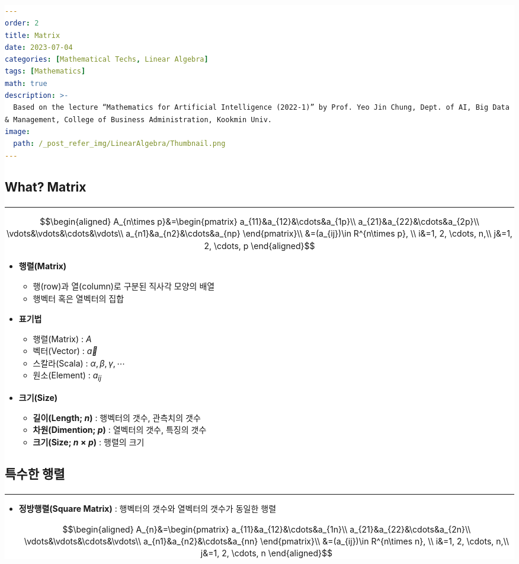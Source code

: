 ```yaml
---
order: 2
title: Matrix
date: 2023-07-04
categories: [Mathematical Techs, Linear Algebra]
tags: [Mathematics]
math: true
description: >-
  Based on the lecture “Mathematics for Artificial Intelligence (2022-1)” by Prof. Yeo Jin Chung, Dept. of AI, Big Data & Management, College of Business Administration, Kookmin Univ.
image:
  path: /_post_refer_img/LinearAlgebra/Thumbnail.png
---
```


## What? Matrix
-----

$$\begin{aligned}
A_{n\times p}&=\begin{pmatrix}
a_{11}&a_{12}&\cdots&a_{1p}\\
a_{21}&a_{22}&\cdots&a_{2p}\\
\vdots&\vdots&\cdots&\vdots\\
a_{n1}&a_{n2}&\cdots&a_{np}
\end{pmatrix}\\
&=(a_{ij})\in R^{n\times p}, \\
i&=1, 2, \cdots, n,\\
j&=1, 2, \cdots, p
\end{aligned}$$

- **행렬(Matrix)**
    - 행(row)과 열(column)로 구분된 직사각 모양의 배열
    - 행벡터 혹은 열벡터의 집합

- **표기법**
    - 행렬(Matrix) : $A$
    - 벡터(Vector) : $\overrightarrow{a}$
    - 스칼라(Scala) : $\alpha, \beta, \gamma, \cdots$
    - 원소(Element) : $a_{ij}$

- **크기(Size)**
    - **길이(Length; $n$)** : 행벡터의 갯수, 관측치의 갯수
    - **차원(Dimention; $p$)** : 열벡터의 갯수, 특징의 갯수
    - **크기(Size; $n \times p$)** : 행렬의 크기

## 특수한 행렬
-----

- **정방행렬(Square Matrix)** : 행벡터의 갯수와 열벡터의 갯수가 동일한 행렬

    $$\begin{aligned}
    A_{n}&=\begin{pmatrix}
    a_{11}&a_{12}&\cdots&a_{1n}\\
    a_{21}&a_{22}&\cdots&a_{2n}\\
    \vdots&\vdots&\cdots&\vdots\\
    a_{n1}&a_{n2}&\cdots&a_{nn}
    \end{pmatrix}\\
    &=(a_{ij})\in R^{n\times n}, \\
    i&=1, 2, \cdots, n,\\
    j&=1, 2, \cdots, n
    \end{aligned}$$
